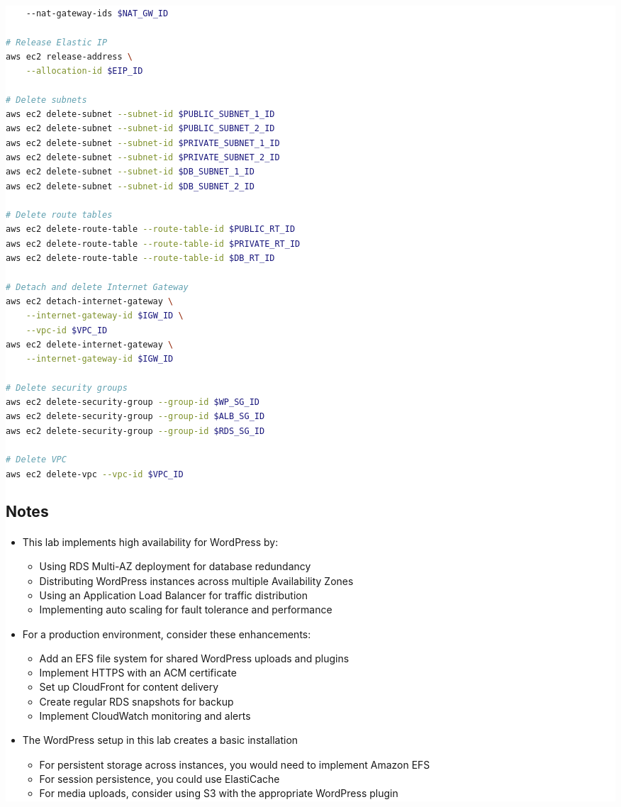 ```bash
    --nat-gateway-ids $NAT_GW_ID

# Release Elastic IP
aws ec2 release-address \
    --allocation-id $EIP_ID

# Delete subnets
aws ec2 delete-subnet --subnet-id $PUBLIC_SUBNET_1_ID
aws ec2 delete-subnet --subnet-id $PUBLIC_SUBNET_2_ID
aws ec2 delete-subnet --subnet-id $PRIVATE_SUBNET_1_ID
aws ec2 delete-subnet --subnet-id $PRIVATE_SUBNET_2_ID
aws ec2 delete-subnet --subnet-id $DB_SUBNET_1_ID
aws ec2 delete-subnet --subnet-id $DB_SUBNET_2_ID

# Delete route tables
aws ec2 delete-route-table --route-table-id $PUBLIC_RT_ID
aws ec2 delete-route-table --route-table-id $PRIVATE_RT_ID
aws ec2 delete-route-table --route-table-id $DB_RT_ID

# Detach and delete Internet Gateway
aws ec2 detach-internet-gateway \
    --internet-gateway-id $IGW_ID \
    --vpc-id $VPC_ID
aws ec2 delete-internet-gateway \
    --internet-gateway-id $IGW_ID

# Delete security groups
aws ec2 delete-security-group --group-id $WP_SG_ID
aws ec2 delete-security-group --group-id $ALB_SG_ID
aws ec2 delete-security-group --group-id $RDS_SG_ID

# Delete VPC
aws ec2 delete-vpc --vpc-id $VPC_ID
```

## Notes

- This lab implements high availability for WordPress by:
  - Using RDS Multi-AZ deployment for database redundancy
  - Distributing WordPress instances across multiple Availability Zones
  - Using an Application Load Balancer for traffic distribution
  - Implementing auto scaling for fault tolerance and performance

- For a production environment, consider these enhancements:
  - Add an EFS file system for shared WordPress uploads and plugins
  - Implement HTTPS with an ACM certificate
  - Set up CloudFront for content delivery
  - Create regular RDS snapshots for backup
  - Implement CloudWatch monitoring and alerts

- The WordPress setup in this lab creates a basic installation
  - For persistent storage across instances, you would need to implement Amazon EFS
  - For session persistence, you could use ElastiCache
  - For media uploads, consider using S3 with the appropriate WordPress plugin
